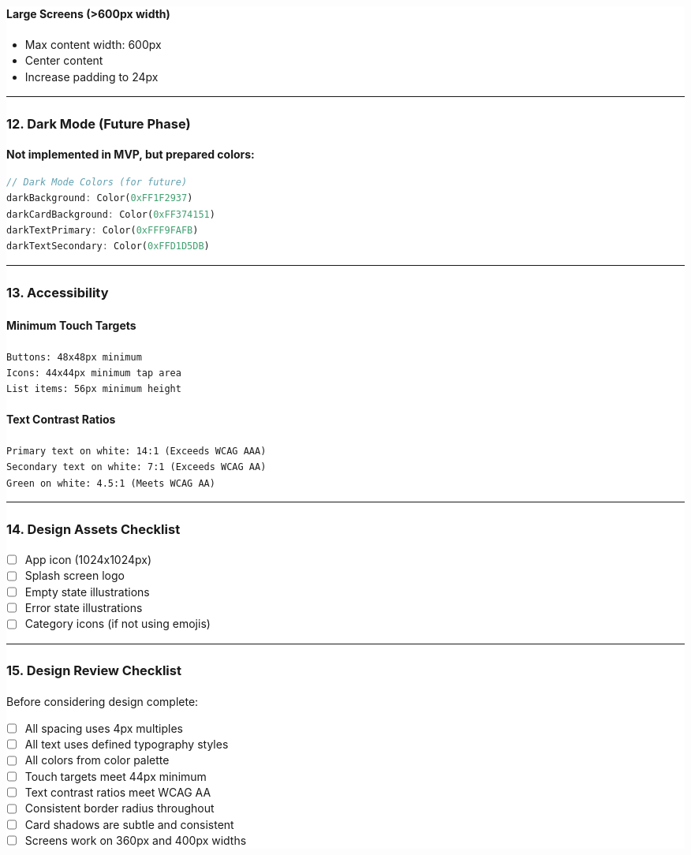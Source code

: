 #### Large Screens (>600px width)
- Max content width: 600px
- Center content
- Increase padding to 24px

---

### 12. Dark Mode (Future Phase)

**Not implemented in MVP, but prepared colors:**
```dart
// Dark Mode Colors (for future)
darkBackground: Color(0xFF1F2937)
darkCardBackground: Color(0xFF374151)
darkTextPrimary: Color(0xFFF9FAFB)
darkTextSecondary: Color(0xFFD1D5DB)
```

---

### 13. Accessibility

#### Minimum Touch Targets
```
Buttons: 48x48px minimum
Icons: 44x44px minimum tap area
List items: 56px minimum height
```

#### Text Contrast Ratios
```
Primary text on white: 14:1 (Exceeds WCAG AAA)
Secondary text on white: 7:1 (Exceeds WCAG AA)
Green on white: 4.5:1 (Meets WCAG AA)
```

---

### 14. Design Assets Checklist

- [ ] App icon (1024x1024px)
- [ ] Splash screen logo
- [ ] Empty state illustrations
- [ ] Error state illustrations
- [ ] Category icons (if not using emojis)

---

### 15. Design Review Checklist

Before considering design complete:
- [ ] All spacing uses 4px multiples
- [ ] All text uses defined typography styles
- [ ] All colors from color palette
- [ ] Touch targets meet 44px minimum
- [ ] Text contrast ratios meet WCAG AA
- [ ] Consistent border radius throughout
- [ ] Card shadows are subtle and consistent
- [ ] Screens work on 360px and 400px widths